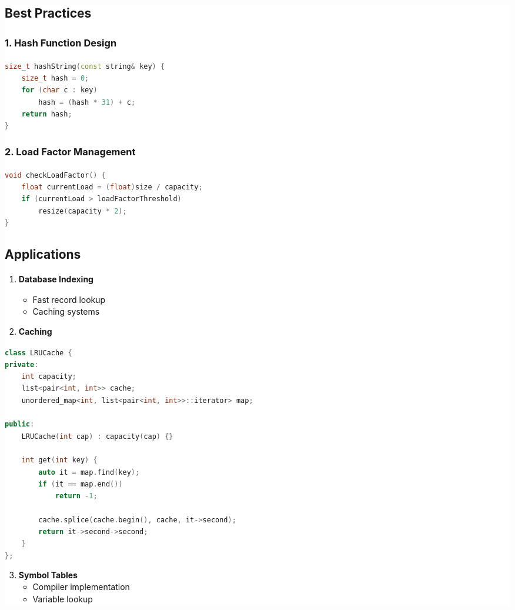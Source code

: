## Best Practices

### 1. Hash Function Design
```cpp
size_t hashString(const string& key) {
    size_t hash = 0;
    for (char c : key)
        hash = (hash * 31) + c;
    return hash;
}
```

### 2. Load Factor Management
```cpp
void checkLoadFactor() {
    float currentLoad = (float)size / capacity;
    if (currentLoad > loadFactorThreshold)
        resize(capacity * 2);
}
```

## Applications
1. **Database Indexing**
   - Fast record lookup
   - Caching systems

2. **Caching**
```cpp
class LRUCache {
private:
    int capacity;
    list<pair<int, int>> cache;
    unordered_map<int, list<pair<int, int>>::iterator> map;
    
public:
    LRUCache(int cap) : capacity(cap) {}
    
    int get(int key) {
        auto it = map.find(key);
        if (it == map.end())
            return -1;
            
        cache.splice(cache.begin(), cache, it->second);
        return it->second->second;
    }
};
```

3. **Symbol Tables**
   - Compiler implementation
   - Variable lookup
